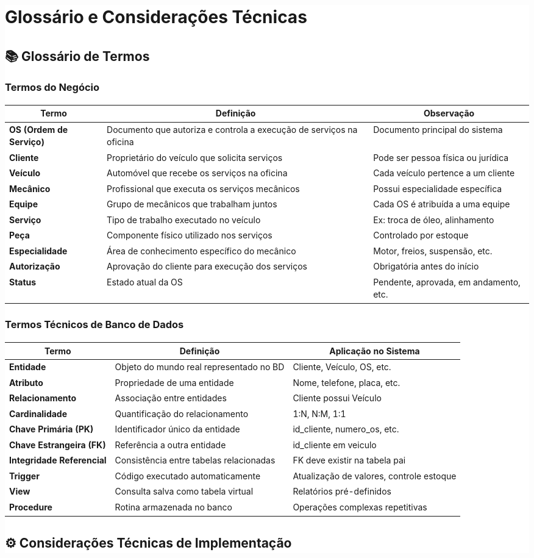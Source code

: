 # Glossário e Considerações Técnicas

## 📚 Glossário de Termos

### Termos do Negócio

| Termo | Definição | Observação |
|-------|-----------|------------|
| **OS (Ordem de Serviço)** | Documento que autoriza e controla a execução de serviços na oficina | Documento principal do sistema |
| **Cliente** | Proprietário do veículo que solicita serviços | Pode ser pessoa física ou jurídica |
| **Veículo** | Automóvel que recebe os serviços na oficina | Cada veículo pertence a um cliente |
| **Mecânico** | Profissional que executa os serviços mecânicos | Possui especialidade específica |
| **Equipe** | Grupo de mecânicos que trabalham juntos | Cada OS é atribuída a uma equipe |
| **Serviço** | Tipo de trabalho executado no veículo | Ex: troca de óleo, alinhamento |
| **Peça** | Componente físico utilizado nos serviços | Controlado por estoque |
| **Especialidade** | Área de conhecimento específico do mecânico | Motor, freios, suspensão, etc. |
| **Autorização** | Aprovação do cliente para execução dos serviços | Obrigatória antes do início |
| **Status** | Estado atual da OS | Pendente, aprovada, em andamento, etc. |

### Termos Técnicos de Banco de Dados

| Termo | Definição | Aplicação no Sistema |
|-------|-----------|---------------------|
| **Entidade** | Objeto do mundo real representado no BD | Cliente, Veículo, OS, etc. |
| **Atributo** | Propriedade de uma entidade | Nome, telefone, placa, etc. |
| **Relacionamento** | Associação entre entidades | Cliente possui Veículo |
| **Cardinalidade** | Quantificação do relacionamento | 1:N, N:M, 1:1 |
| **Chave Primária (PK)** | Identificador único da entidade | id_cliente, numero_os, etc. |
| **Chave Estrangeira (FK)** | Referência a outra entidade | id_cliente em veiculo |
| **Integridade Referencial** | Consistência entre tabelas relacionadas | FK deve existir na tabela pai |
| **Trigger** | Código executado automaticamente | Atualização de valores, controle estoque |
| **View** | Consulta salva como tabela virtual | Relatórios pré-definidos |
| **Procedure** | Rotina armazenada no banco | Operações complexas repetitivas |

## ⚙️ Considerações Técnicas de Implementação
